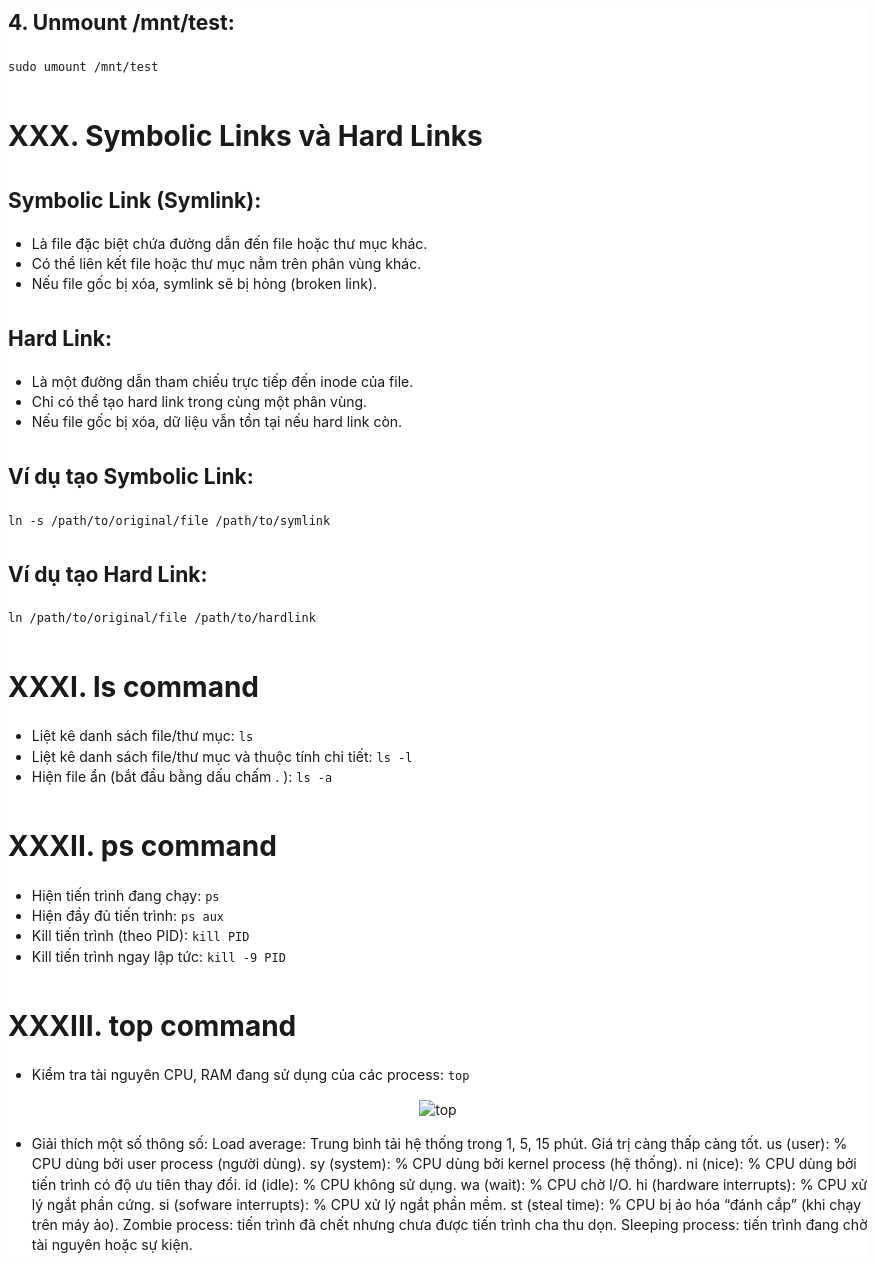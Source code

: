 ## 4. Unmount /mnt/test:
`sudo umount /mnt/test`

# XXX. Symbolic Links và Hard Links
## Symbolic Link (Symlink):
- Là file đặc biệt chứa đường dẫn đến file hoặc thư mục khác.
- Có thể liên kết file hoặc thư mục nằm trên phân vùng khác.
- Nếu file gốc bị xóa, symlink sẽ bị hỏng (broken link).
## Hard Link:
- Là một đường dẫn tham chiếu trực tiếp đến inode của file.
- Chỉ có thể tạo hard link trong cùng một phân vùng.
- Nếu file gốc bị xóa, dữ liệu vẫn tồn tại nếu hard link còn.

## Ví dụ tạo Symbolic Link:
`ln -s /path/to/original/file /path/to/symlink`

## Ví dụ tạo Hard Link:
`ln /path/to/original/file /path/to/hardlink`

# XXXI. ls command
- Liệt kê danh sách file/thư mục: `ls`
- Liệt kê danh sách file/thư mục và thuộc tính chi tiết: `ls -l`
- Hiện file ẩn (bắt đầu bằng dấu chấm . ): `ls -a`

# XXXII. ps command
- Hiện tiến trình đang chạy: `ps`
- Hiện đầy đủ tiến trình: `ps aux`
- Kill tiến trình (theo PID): `kill PID`
- Kill tiến trình ngay lập tức: `kill -9 PID`

# XXXIII. top command 
- Kiểm tra tài nguyên CPU, RAM đang sử dụng của các process: `top`
<div align="center">

![top](https://github.com/user-attachments/assets/e4aa1c8d-c83d-4ec6-8ee7-76138187f142)

</div>

- Giải thích một số thông số:
Load average: Trung bình tải hệ thống trong 1, 5, 15 phút. Giá trị càng thấp càng tốt.
us (user): % CPU dùng bởi user process (người dùng).
sy (system): % CPU dùng bởi kernel process (hệ thống).
ni (nice): % CPU dùng bởi tiến trình có độ ưu tiên thay đổi.
id (idle): % CPU không sử dụng.
wa (wait): % CPU chờ I/O.
hi (hardware interrupts): % CPU xử lý ngắt phần cứng.
si (sofware interrupts): % CPU xử lý ngắt phần mềm.
st (steal time): % CPU bị ảo hóa “đánh cắp” (khi chạy trên máy ảo).
Zombie process: tiến trình đã chết nhưng chưa được tiến trình cha thu dọn.
Sleeping process: tiến trình đang chờ tài nguyên hoặc sự kiện.
